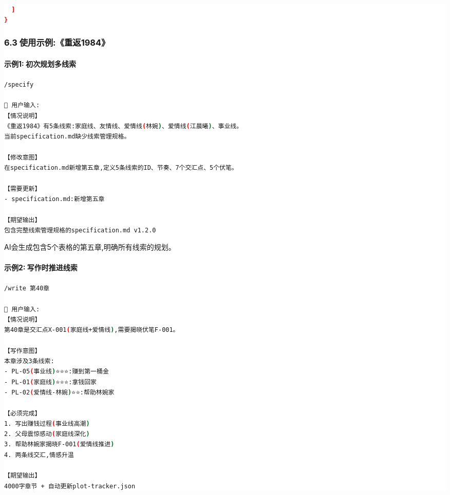 ```json
  ]
}
```

### 6.3 使用示例:《重返1984》

#### 示例1: 初次规划多线索

```bash
/specify

📝 用户输入:
【情况说明】
《重返1984》有5条线索:家庭线、友情线、爱情线(林婉)、爱情线(江晨曦)、事业线。
当前specification.md缺少线索管理规格。

【修改意图】
在specification.md新增第五章,定义5条线索的ID、节奏、7个交汇点、5个伏笔。

【需要更新】
- specification.md:新增第五章

【期望输出】
包含完整线索管理规格的specification.md v1.2.0
```

AI会生成包含5个表格的第五章,明确所有线索的规划。

#### 示例2: 写作时推进线索

```bash
/write 第40章

📝 用户输入:
【情况说明】
第40章是交汇点X-001(家庭线+爱情线),需要揭晓伏笔F-001。

【写作意图】
本章涉及3条线索:
- PL-05(事业线)⭐⭐⭐:赚到第一桶金
- PL-01(家庭线)⭐⭐⭐:拿钱回家
- PL-02(爱情线-林婉)⭐⭐:帮助林婉家

【必须完成】
1. 写出赚钱过程(事业线高潮)
2. 父母震惊感动(家庭线深化)
3. 帮助林婉家揭晓F-001(爱情线推进)
4. 两条线交汇,情感升温

【期望输出】
4000字章节 + 自动更新plot-tracker.json
```
